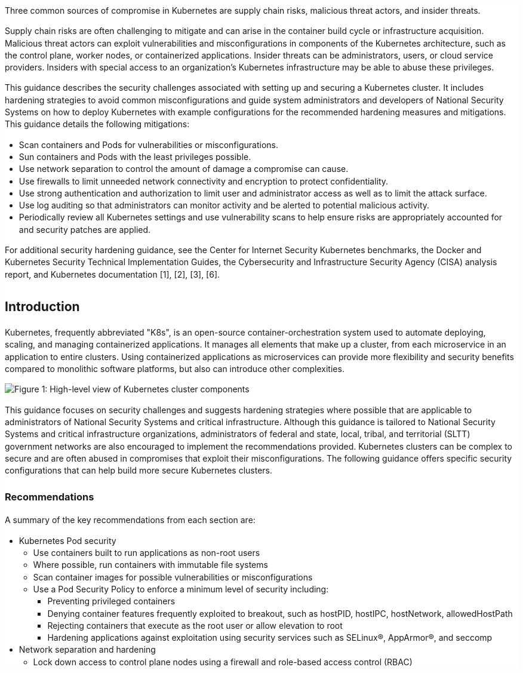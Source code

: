 Three common sources of compromise in Kubernetes are supply chain risks, malicious threat actors, and insider threats.

Supply chain risks are often challenging to mitigate and can arise in the container build cycle or infrastructure acquisition. Malicious threat actors can exploit vulnerabilities and misconfigurations in components of the Kubernetes architecture, such as the control plane, worker nodes, or containerized applications. Insider threats can be administrators, users, or cloud service providers. Insiders with special access to an organization’s Kubernetes infrastructure may be able to abuse these privileges.

This guidance describes the security challenges associated with setting up and securing a Kubernetes cluster. It includes hardening strategies to avoid common misconfigurations and guide system administrators and developers of National Security Systems on how to deploy Kubernetes with example configurations for the recommended hardening measures and mitigations. This guidance details the following mitigations:

- Scan containers and Pods for vulnerabilities or misconfigurations.
- Sun containers and Pods with the least privileges possible.
- Use network separation to control the amount of damage a compromise can cause.
- Use firewalls to limit unneeded network connectivity and encryption to protect confidentiality.
- Use strong authentication and authorization to limit user and administrator access as well as to limit the attack surface.
- Use log auditing so that administrators can monitor activity and be alerted to potential malicious activity.
- Periodically review all Kubernetes settings and use vulnerability scans to help ensure risks are appropriately accounted for and security patches are applied.

For additional security hardening guidance, see the Center for Internet Security Kubernetes benchmarks, the Docker and Kubernetes Security Technical Implementation Guides, the Cybersecurity and Infrastructure Security Agency (CISA) analysis report, and Kubernetes documentation [1], [2], [3], [6].

## Introduction

Kubernetes, frequently abbreviated "K8s", is an open-source container-orchestration system used to automate deploying, scaling, and managing containerized applications. It manages all elements that make up a cluster, from each microservice in an application to entire clusters. Using containerized applications as microservices can provide more flexibility and security benefits compared to monolithic software platforms, but also can introduce other complexities.

![Figure 1: High-level view of Kubernetes cluster components](images/f1.jpg)

This guidance focuses on security challenges and suggests hardening strategies where possible that are applicable to administrators of National Security Systems and critical infrastructure. Although this guidance is tailored to National Security Systems and critical infrastructure organizations, administrators of federal and state, local, tribal, and territorial (SLTT) government networks are also encouraged to implement the recommendations provided. Kubernetes clusters can be complex to secure and are often abused in compromises that exploit their misconfigurations. The following guidance offers specific security configurations that can help build more secure Kubernetes clusters.

### Recommendations

A summary of the key recommendations from each section are:

- Kubernetes Pod security
  - Use containers built to run applications as non-root users
  - Where possible, run containers with immutable file systems
  - Scan container images for possible vulnerabilities or misconfigurations
  - Use a Pod Security Policy to enforce a minimum level of security including:
    -  Preventing privileged containers
    -  Denying container features frequently exploited to breakout, such as hostPID, hostIPC, hostNetwork, allowedHostPath
    -  Rejecting containers that execute as the root user or allow elevation to root
    -  Hardening applications against exploitation using security services such as SELinux®, AppArmor®, and seccomp
- Network separation and hardening
  - Lock down access to control plane nodes using a firewall and role-based access control (RBAC)